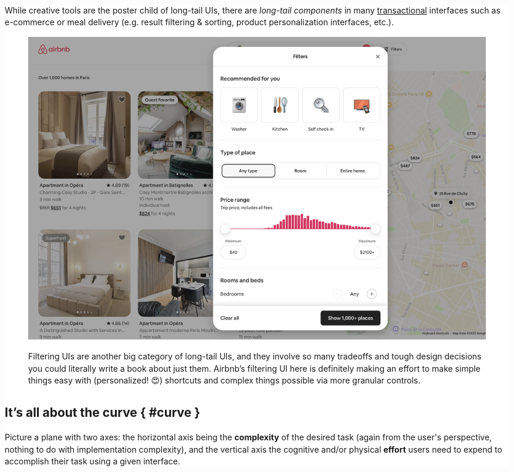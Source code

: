 While creative tools are the poster child of long-tail UIs,
there are _long-tail components_ in many [transactional](https://medium.com/design-bootcamp/overfitting-and-the-problem-with-use-cases-337d9f4bf4d7) interfaces such as e-commerce or meal delivery (e.g. result filtering & sorting, product personalization interfaces, etc.).

<figure class="width-m">

![](images/airbnb.png)

<figcaption>

Filtering UIs are another big category of long-tail UIs, and they involve so many tradeoffs and tough design decisions you could literally write a book about just them.
Airbnb’s filtering UI here is definitely making an effort to make simple things easy with (personalized! 😍) shortcuts and complex things possible via more granular controls.
</figcaption>
</figure>



## It’s all about the curve { #curve }

Picture a plane with two axes: the horizontal axis being the **complexity** of the desired task (again from the user's perspective, nothing to do with implementation complexity),
and the vertical axis the cognitive and/or physical **effort** users need to expend to accomplish their task using a given interface.
